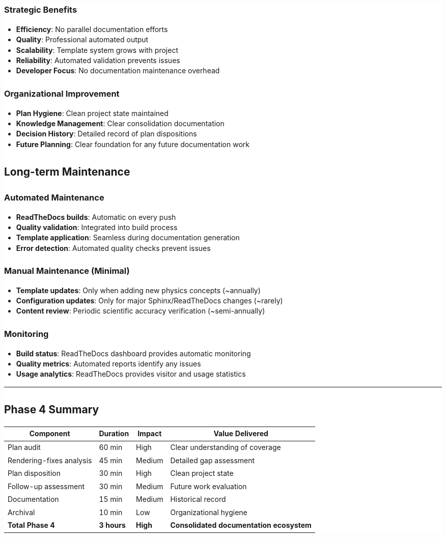### Strategic Benefits
- **Efficiency**: No parallel documentation efforts
- **Quality**: Professional automated output
- **Scalability**: Template system grows with project
- **Reliability**: Automated validation prevents issues
- **Developer Focus**: No documentation maintenance overhead

### Organizational Improvement
- **Plan Hygiene**: Clean project state maintained
- **Knowledge Management**: Clear consolidation documentation
- **Decision History**: Detailed record of plan dispositions
- **Future Planning**: Clear foundation for any future documentation work

## Long-term Maintenance

### Automated Maintenance
- **ReadTheDocs builds**: Automatic on every push
- **Quality validation**: Integrated into build process
- **Template application**: Seamless during documentation generation
- **Error detection**: Automated quality checks prevent issues

### Manual Maintenance (Minimal)
- **Template updates**: Only when adding new physics concepts (~annually)
- **Configuration updates**: Only for major Sphinx/ReadTheDocs changes (~rarely)
- **Content review**: Periodic scientific accuracy verification (~semi-annually)

### Monitoring
- **Build status**: ReadTheDocs dashboard provides automatic monitoring
- **Quality metrics**: Automated reports identify any issues
- **Usage analytics**: ReadTheDocs provides visitor and usage statistics

---

## Phase 4 Summary

| Component | Duration | Impact | Value Delivered |
|-----------|----------|--------|-----------------|
| Plan audit | 60 min | High | Clear understanding of coverage |
| Rendering-fixes analysis | 45 min | Medium | Detailed gap assessment |
| Plan disposition | 30 min | High | Clean project state |
| Follow-up assessment | 30 min | Medium | Future work evaluation |
| Documentation | 15 min | Medium | Historical record |
| Archival | 10 min | Low | Organizational hygiene |
| **Total Phase 4** | **3 hours** | **High** | **Consolidated documentation ecosystem** |
